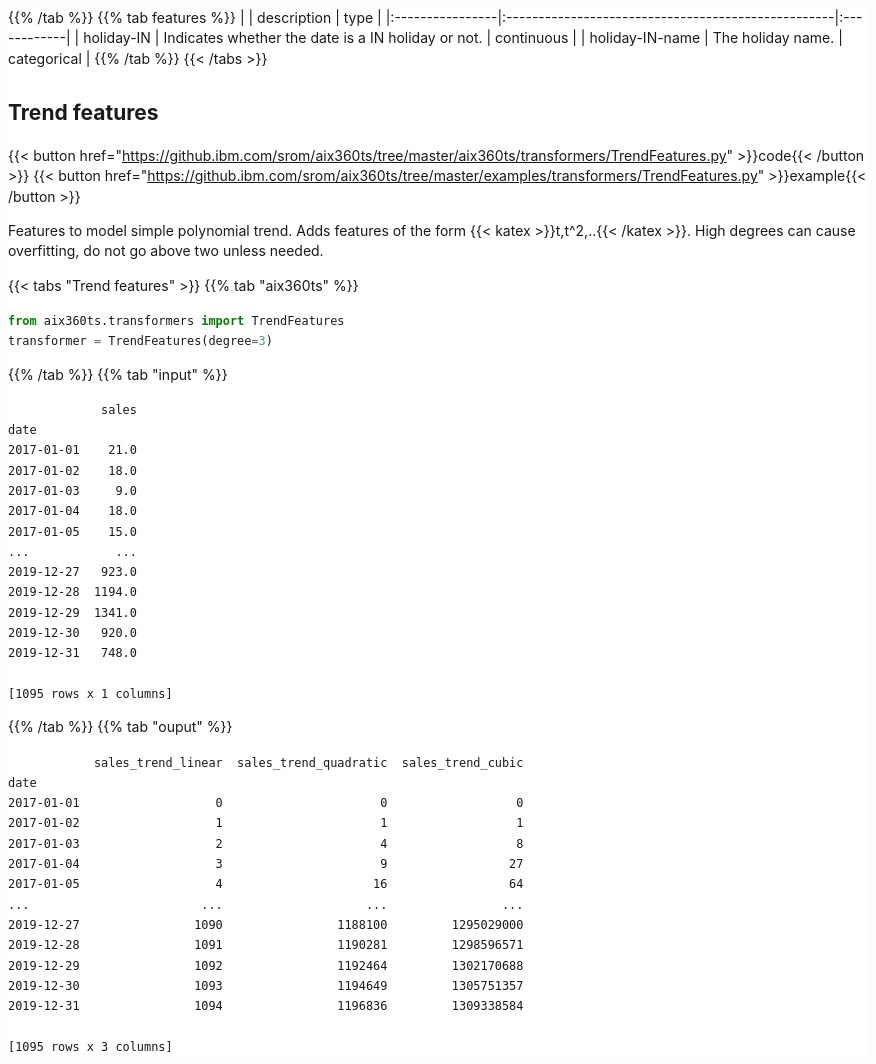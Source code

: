 ```
```
{{% /tab %}}
{{% tab features %}}
|                 | description                                        | type        |
|:----------------|:---------------------------------------------------|:------------|
| holiday-IN      | Indicates whether the date is a IN holiday or not. | continuous  |
| holiday-IN-name | The holiday name.                                  | categorical |
{{% /tab %}}
{{< /tabs >}}

## Trend features

{{< button href="https://github.ibm.com/srom/aix360ts/tree/master/aix360ts/transformers/TrendFeatures.py" >}}code{{< /button >}}
{{< button href="https://github.ibm.com/srom/aix360ts/tree/master/examples/transformers/TrendFeatures.py" >}}example{{< /button >}}

Features to model simple polynomial trend. Adds features of the form {{< katex >}}t,t^2,..{{< /katex >}}. High degrees can cause overfitting, do not go above two unless needed.

{{< tabs "Trend features" >}}
{{% tab "aix360ts" %}}
```python
from aix360ts.transformers import TrendFeatures
transformer = TrendFeatures(degree=3)
```
{{% /tab %}}
{{% tab "input" %}}
```
             sales
date
2017-01-01    21.0
2017-01-02    18.0
2017-01-03     9.0
2017-01-04    18.0
2017-01-05    15.0
...            ...
2019-12-27   923.0
2019-12-28  1194.0
2019-12-29  1341.0
2019-12-30   920.0
2019-12-31   748.0

[1095 rows x 1 columns]
```
{{% /tab %}}
{{% tab "ouput" %}}
```
            sales_trend_linear  sales_trend_quadratic  sales_trend_cubic
date
2017-01-01                   0                      0                  0
2017-01-02                   1                      1                  1
2017-01-03                   2                      4                  8
2017-01-04                   3                      9                 27
2017-01-05                   4                     16                 64
...                        ...                    ...                ...
2019-12-27                1090                1188100         1295029000
2019-12-28                1091                1190281         1298596571
2019-12-29                1092                1192464         1302170688
2019-12-30                1093                1194649         1305751357
2019-12-31                1094                1196836         1309338584

[1095 rows x 3 columns]
```